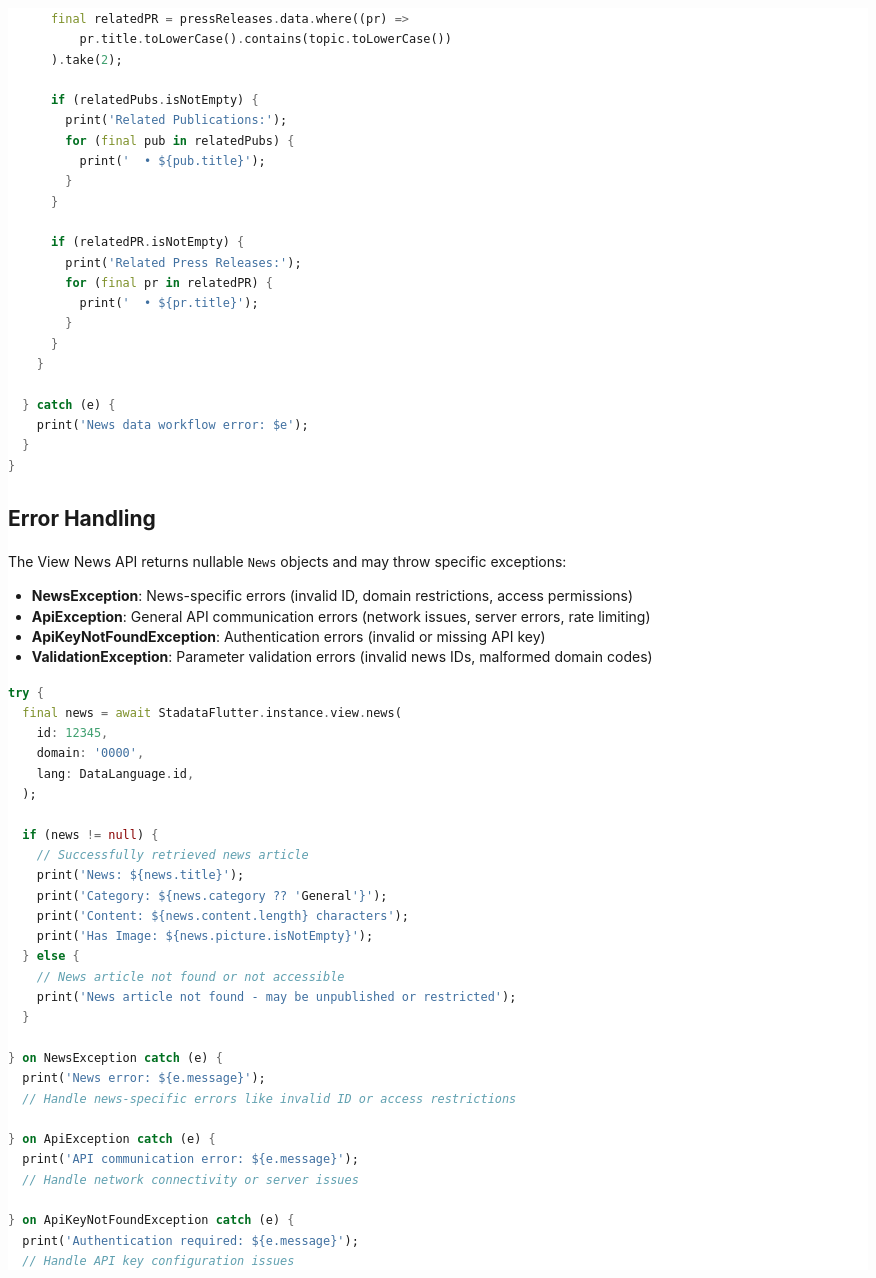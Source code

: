 ```dart
      final relatedPR = pressReleases.data.where((pr) => 
          pr.title.toLowerCase().contains(topic.toLowerCase())
      ).take(2);
      
      if (relatedPubs.isNotEmpty) {
        print('Related Publications:');
        for (final pub in relatedPubs) {
          print('  • ${pub.title}');
        }
      }
      
      if (relatedPR.isNotEmpty) {
        print('Related Press Releases:');
        for (final pr in relatedPR) {
          print('  • ${pr.title}');
        }
      }
    }
    
  } catch (e) {
    print('News data workflow error: $e');
  }
}
```

## Error Handling

The View News API returns nullable `News` objects and may throw specific exceptions:

- **NewsException**: News-specific errors (invalid ID, domain restrictions, access permissions)
- **ApiException**: General API communication errors (network issues, server errors, rate limiting)
- **ApiKeyNotFoundException**: Authentication errors (invalid or missing API key)
- **ValidationException**: Parameter validation errors (invalid news IDs, malformed domain codes)

```dart
try {
  final news = await StadataFlutter.instance.view.news(
    id: 12345,
    domain: '0000',
    lang: DataLanguage.id,
  );
  
  if (news != null) {
    // Successfully retrieved news article
    print('News: ${news.title}');
    print('Category: ${news.category ?? 'General'}');
    print('Content: ${news.content.length} characters');
    print('Has Image: ${news.picture.isNotEmpty}');
  } else {
    // News article not found or not accessible
    print('News article not found - may be unpublished or restricted');
  }
  
} on NewsException catch (e) {
  print('News error: ${e.message}');
  // Handle news-specific errors like invalid ID or access restrictions
  
} on ApiException catch (e) {
  print('API communication error: ${e.message}');
  // Handle network connectivity or server issues
  
} on ApiKeyNotFoundException catch (e) {
  print('Authentication required: ${e.message}');
  // Handle API key configuration issues
```